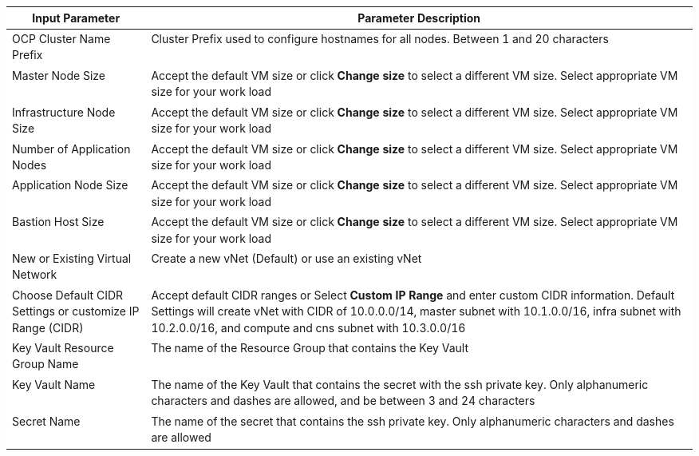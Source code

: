 | Input Parameter | Parameter Description |
|-----------------------|-----------------|
| OCP Cluster Name Prefix | Cluster Prefix used to configure hostnames for all nodes. Between 1 and 20 characters |
| Master Node Size | Accept the default VM size or click **Change size** to select a different VM size.  Select appropriate VM size for your work load |
| Infrastructure Node Size | Accept the default VM size or click **Change size** to select a different VM size.  Select appropriate VM size for your work load |
| Number of Application Nodes | Accept the default VM size or click **Change size** to select a different VM size.  Select appropriate VM size for your work load |
| Application Node Size | Accept the default VM size or click **Change size** to select a different VM size.  Select appropriate VM size for your work load |
| Bastion Host Size | Accept the default VM size or click **Change size** to select a different VM size.  Select appropriate VM size for your work load |
| New or Existing Virtual Network | Create a new vNet (Default) or use an existing vNet |
| Choose Default CIDR Settings or customize IP Range (CIDR) | Accept default CIDR ranges or Select **Custom IP Range** and enter custom CIDR information.  Default Settings will create vNet with CIDR of 10.0.0.0/14, master subnet with 10.1.0.0/16, infra subnet with 10.2.0.0/16, and compute and cns subnet with 10.3.0.0/16 |
| Key Vault Resource Group Name | The name of the Resource Group that contains the Key Vault |
| Key Vault Name | The name of the Key Vault that contains the secret with the ssh private key.  Only alphanumeric characters and dashes are allowed, and be between 3 and 24 characters |
| Secret Name | The name of the secret that contains the ssh private key.  Only alphanumeric characters and dashes are allowed |
